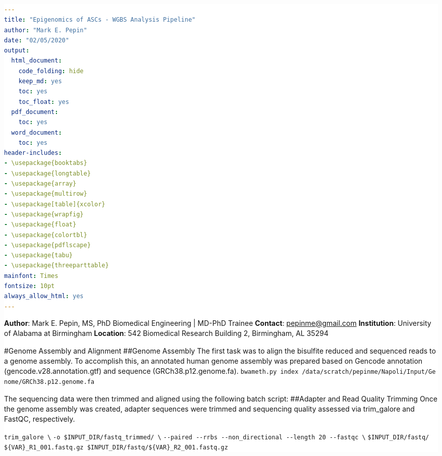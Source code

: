```yaml
---
title: "Epigenomics of ASCs - WGBS Analysis Pipeline"
author: "Mark E. Pepin"
date: "02/05/2020"
output:
  html_document:
    code_folding: hide
    keep_md: yes
    toc: yes
    toc_float: yes
  pdf_document:
    toc: yes
  word_document:
    toc: yes
header-includes:
- \usepackage{booktabs}
- \usepackage{longtable}
- \usepackage{array}
- \usepackage{multirow}
- \usepackage[table]{xcolor}
- \usepackage{wrapfig}
- \usepackage{float}
- \usepackage{colortbl}
- \usepackage{pdflscape}
- \usepackage{tabu}
- \usepackage{threeparttable}
mainfont: Times
fontsize: 10pt
always_allow_html: yes
---
```




**Author**: Mark E. Pepin, MS, PhD Biomedical Engineering | MD-PhD Trainee
**Contact**: pepinme@gmail.com
**Institution**: University of Alabama at Birmingham
**Location**: 542 Biomedical Research Building 2, Birmingham, AL 35294

#Genome Assembly and Alignment
##Genome Assembly
The first task was to align the bisulfite reduced and sequenced reads to a genome assembly. To accomplish this, an annotated human genome assembly was prepared based on Gencode annotation (gencode.v28.annotation.gtf) and sequence (GRCh38.p12.genome.fa).
`bwameth.py index /data/scratch/pepinme/Napoli/Input/Genome/GRCh38.p12.genome.fa`

The sequencing data were then trimmed and aligned using the following batch script:
##Adapter and Read Quality Trimming
Once the genome assembly was created, adapter sequences were trimmed and sequencing quality assessed via trim_galore and FastQC, respectively.

`trim_galore \`
`-o $INPUT_DIR/fastq_trimmed/ \`
`--paired --rrbs --non_directional --length 20 --fastqc \`
`$INPUT_DIR/fastq/${VAR}_R1_001.fastq.gz $INPUT_DIR/fastq/${VAR}_R2_001.fastq.gz`
